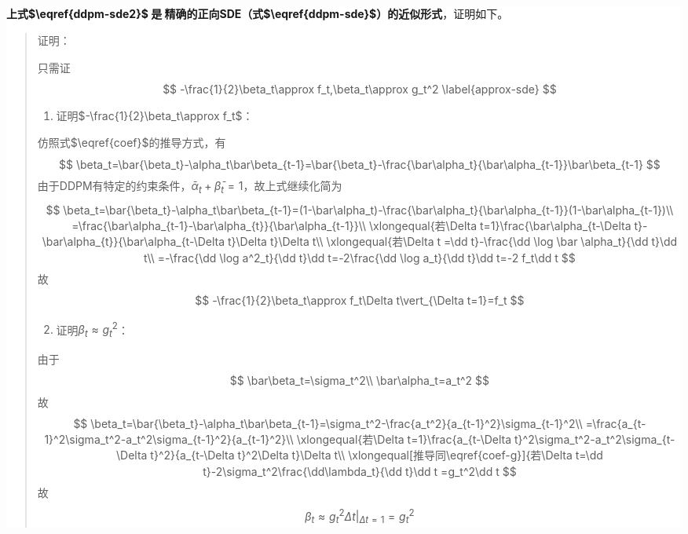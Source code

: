 **上式$\eqref{ddpm-sde2}$ 是 精确的正向SDE（式$\eqref{ddpm-sde}$）的近似形式**，证明如下。

>   证明：
>
>   只需证
>   $$
>   -\frac{1}{2}\beta_t\approx f_t,\beta_t\approx g_t^2 \label{approx-sde}
>   $$
>
>   1. 证明$-\frac{1}{2}\beta_t\approx f_t$​：
>
>   仿照式$\eqref{coef}$的推导方式，有
>   $$
>   \beta_t=\bar{\beta_t}-\alpha_t\bar\beta_{t-1}=\bar{\beta_t}-\frac{\bar\alpha_t}{\bar\alpha_{t-1}}\bar\beta_{t-1}
>   $$
>   由于DDPM有特定的约束条件，$\bar\alpha_t+\bar\beta_t=1$，故上式继续化简为
>   $$
>   \beta_t=\bar{\beta_t}-\alpha_t\bar\beta_{t-1}=(1-\bar\alpha_t)-\frac{\bar\alpha_t}{\bar\alpha_{t-1}}(1-\bar\alpha_{t-1})\\
>   =\frac{\bar\alpha_{t-1}-\bar\alpha_{t}}{\bar\alpha_{t-1}}\\
>   \xlongequal{若\Delta t=1}\frac{\bar\alpha_{t-\Delta t}-\bar\alpha_{t}}{\bar\alpha_{t-\Delta t}\Delta t}\Delta t\\
>   \xlongequal{若\Delta t =\dd t}-\frac{\dd \log \bar \alpha_t}{\dd t}\dd t\\
>   =-\frac{\dd \log a^2_t}{\dd t}\dd t=-2\frac{\dd \log a_t}{\dd t}\dd t=-2 f_t\dd t
>   $$
>   故
>   $$
>   -\frac{1}{2}\beta_t\approx f_t\Delta t\vert_{\Delta t=1}=f_t
>   $$
>
>   2. 证明$\beta_t\approx g_t^2$​：
>
>   由于
>   $$
>   \bar\beta_t=\sigma_t^2\\
>   \bar\alpha_t=a_t^2
>   $$
>   故
>   $$
>   \beta_t=\bar{\beta_t}-\alpha_t\bar\beta_{t-1}=\sigma_t^2-\frac{a_t^2}{a_{t-1}^2}\sigma_{t-1}^2\\
>   =\frac{a_{t-1}^2\sigma_t^2-a_t^2\sigma_{t-1}^2}{a_{t-1}^2}\\
>   \xlongequal{若\Delta t=1}\frac{a_{t-\Delta t}^2\sigma_t^2-a_t^2\sigma_{t-\Delta t}^2}{a_{t-\Delta t}^2\Delta t}\Delta t\\
>   \xlongequal[推导同\eqref{coef-g}]{若\Delta t=\dd t}-2\sigma_t^2\frac{\dd\lambda_t}{\dd t}\dd t
>   =g_t^2\dd t
>   $$
>   故
>   $$
>   \beta_t\approx g_t^2 \Delta t\vert_{\Delta t=1}=g_t^2
>   $$
